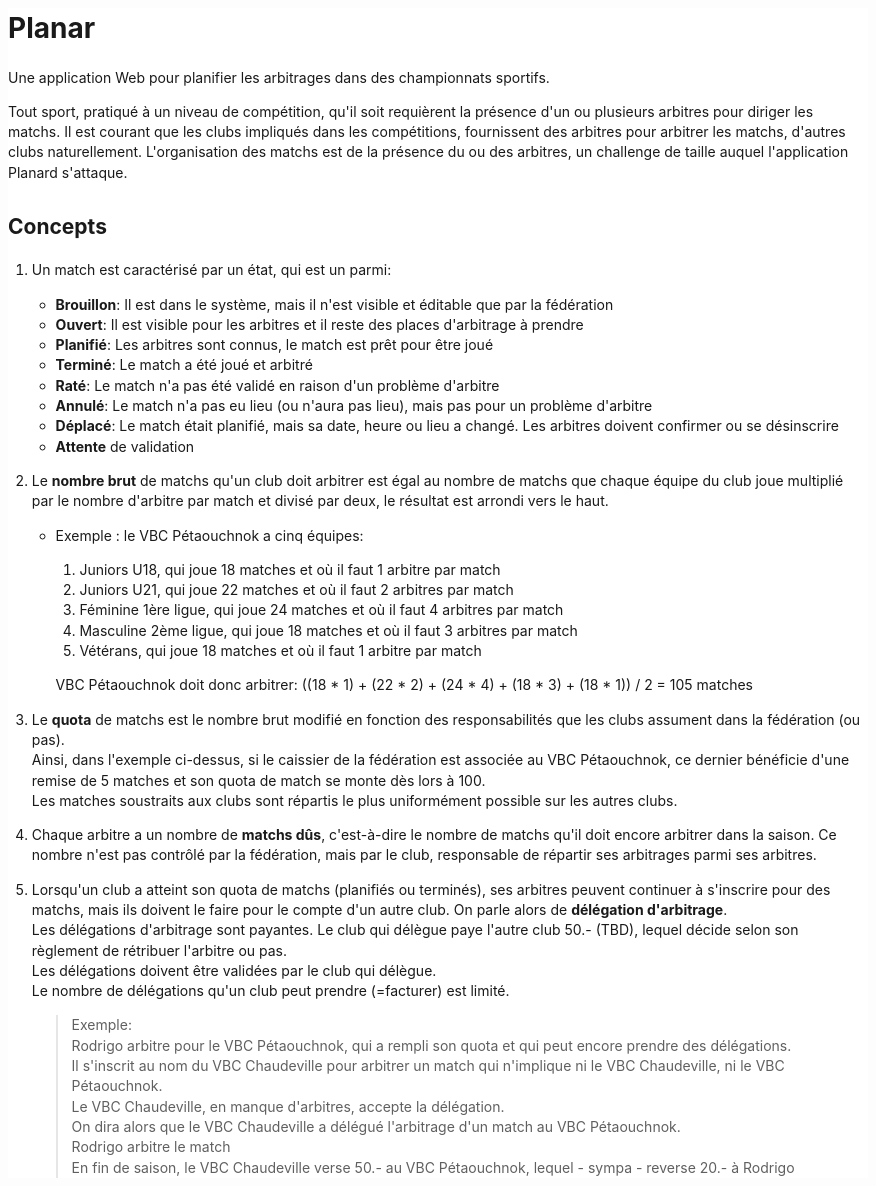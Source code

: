# Planar

Une application Web pour planifier les arbitrages dans des championnats sportifs.

Tout sport, pratiqué à un niveau de compétition, qu'il soit requièrent la présence d'un ou plusieurs arbitres pour diriger les matchs.
Il est courant que les clubs impliqués dans les compétitions, fournissent des arbitres pour arbitrer les matchs, d'autres clubs naturellement.
L'organisation des matchs est de la présence du ou des arbitres, un challenge de taille auquel l'application Planard s'attaque.

## Concepts

1. Un match est caractérisé par un état, qui est un parmi:
   - **Brouillon**: Il est dans le système, mais il n'est visible et éditable que par la fédération
   - **Ouvert**: Il est visible pour les arbitres et il reste des places d'arbitrage à prendre
   - **Planifié**: Les arbitres sont connus, le match est prêt pour être joué
   - **Terminé**: Le match a été joué et arbitré
   - **Raté**: Le match n'a pas été validé en raison d'un problème d'arbitre
   - **Annulé**: Le match n'a pas eu lieu (ou n'aura pas lieu), mais pas pour un problème d'arbitre
   - **Déplacé**: Le match était planifié, mais sa date, heure ou lieu a changé. Les arbitres doivent confirmer ou se désinscrire
   - **Attente** de validation
  
2. Le **nombre brut** de matchs qu'un club doit arbitrer est égal au nombre de matchs que chaque équipe du club joue multiplié par le nombre d'arbitre par match et divisé par deux, le résultat est arrondi vers le haut.
   - Exemple : le VBC Pétaouchnok a cinq équipes:
        1. Juniors U18, qui joue 18 matches et où il faut 1 arbitre par match
        2. Juniors U21, qui joue 22 matches et où il faut 2 arbitres par match
        3. Féminine 1ère ligue, qui joue 24 matches et où il faut 4 arbitres par match
        4. Masculine 2ème ligue, qui joue 18 matches et où il faut 3 arbitres par match
        5. Vétérans, qui joue 18 matches et où il faut 1 arbitre par match
   
      VBC Pétaouchnok doit donc arbitrer: ((18 * 1) + (22 * 2) + (24 * 4) + (18 * 3) + (18 * 1)) / 2 = 105 matches

3. Le **quota** de matchs est le nombre brut modifié en fonction des responsabilités que les clubs assument dans la fédération (ou pas).  
   Ainsi, dans l'exemple ci-dessus, si le caissier de la fédération est associée au VBC Pétaouchnok, ce dernier bénéficie d'une remise de 5 matches et son quota de match se monte dès lors à 100.  
   Les matches soustraits aux clubs sont répartis le plus uniformément possible sur les autres clubs.

4. Chaque arbitre a un nombre de **matchs dûs**, c'est-à-dire le nombre de matchs qu'il doit encore arbitrer dans la saison. 
   Ce nombre n'est pas contrôlé par la fédération, mais par le club, responsable de répartir ses arbitrages parmi ses arbitres.

5. Lorsqu'un club a atteint son quota de matchs (planifiés ou terminés), ses arbitres peuvent continuer à s'inscrire pour des matchs, mais ils doivent le faire pour le compte d'un autre club. On parle alors de **délégation d'arbitrage**.  
   Les délégations d'arbitrage sont payantes. Le club qui délègue paye l'autre club 50.- (TBD), lequel décide selon son règlement de rétribuer l'arbitre ou pas.  
   Les délégations doivent être validées par le club qui délègue.  
   Le nombre de délégations qu'un club peut prendre (=facturer) est limité.
    >Exemple:  
    >Rodrigo arbitre pour le VBC Pétaouchnok, qui a rempli son quota et qui peut encore prendre des délégations.  
    >Il s'inscrit au nom du VBC Chaudeville pour arbitrer un match qui n'implique ni le VBC Chaudeville, ni le VBC Pétaouchnok.  
    >Le VBC Chaudeville, en manque d'arbitres, accepte la délégation.  
    >On dira alors que le VBC Chaudeville a délégué l'arbitrage d'un match au VBC Pétaouchnok.  
    >Rodrigo arbitre le match  
    >En fin de saison, le VBC Chaudeville verse 50.- au VBC Pétaouchnok, lequel - sympa - reverse 20.- à Rodrigo